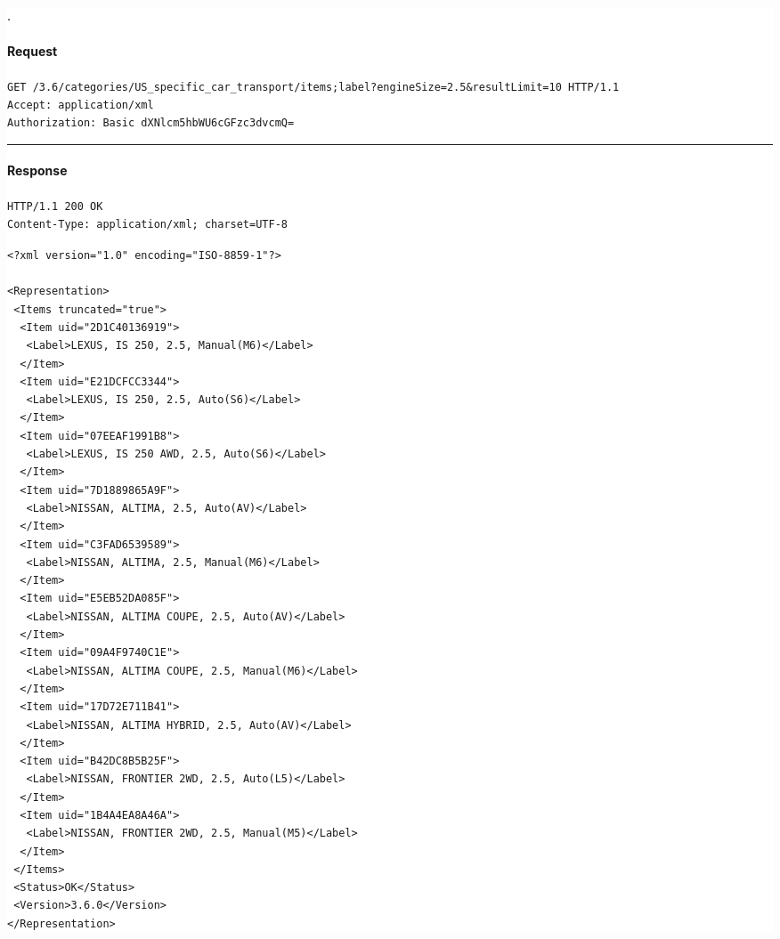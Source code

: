 .

#### Request

~~~~ {.programlisting}
GET /3.6/categories/US_specific_car_transport/items;label?engineSize=2.5&resultLimit=10 HTTP/1.1
Accept: application/xml
Authorization: Basic dXNlcm5hbWU6cGFzc3dvcmQ=
~~~~

* * * * *

#### Response

~~~~ {.programlisting}
HTTP/1.1 200 OK
Content-Type: application/xml; charset=UTF-8
~~~~

~~~~ {.programlisting}
<?xml version="1.0" encoding="ISO-8859-1"?>

<Representation>
 <Items truncated="true">
  <Item uid="2D1C40136919">
   <Label>LEXUS, IS 250, 2.5, Manual(M6)</Label>
  </Item>
  <Item uid="E21DCFCC3344">
   <Label>LEXUS, IS 250, 2.5, Auto(S6)</Label>
  </Item>
  <Item uid="07EEAF1991B8">
   <Label>LEXUS, IS 250 AWD, 2.5, Auto(S6)</Label>
  </Item>
  <Item uid="7D1889865A9F">
   <Label>NISSAN, ALTIMA, 2.5, Auto(AV)</Label>
  </Item>
  <Item uid="C3FAD6539589">
   <Label>NISSAN, ALTIMA, 2.5, Manual(M6)</Label>
  </Item>
  <Item uid="E5EB52DA085F">
   <Label>NISSAN, ALTIMA COUPE, 2.5, Auto(AV)</Label>
  </Item>
  <Item uid="09A4F9740C1E">
   <Label>NISSAN, ALTIMA COUPE, 2.5, Manual(M6)</Label>
  </Item>
  <Item uid="17D72E711B41">
   <Label>NISSAN, ALTIMA HYBRID, 2.5, Auto(AV)</Label>
  </Item>
  <Item uid="B42DC8B5B25F">
   <Label>NISSAN, FRONTIER 2WD, 2.5, Auto(L5)</Label>
  </Item>
  <Item uid="1B4A4EA8A46A">
   <Label>NISSAN, FRONTIER 2WD, 2.5, Manual(M5)</Label>
  </Item>
 </Items>
 <Status>OK</Status>
 <Version>3.6.0</Version>
</Representation>
~~~~
